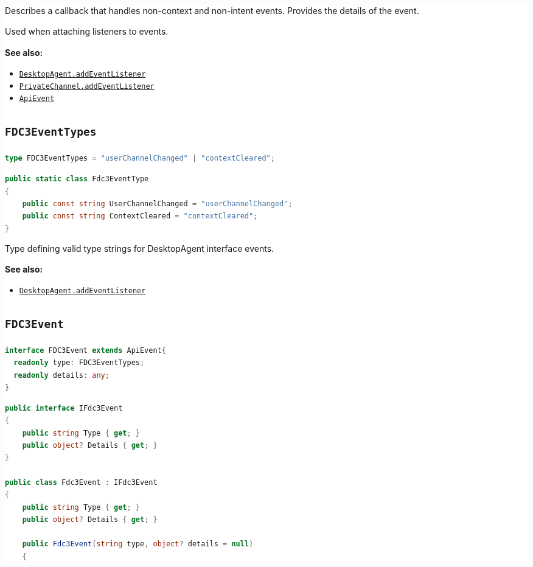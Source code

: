 </TabItem>
</Tabs>

Describes a callback that handles non-context and non-intent events. Provides the details of the event.

Used when attaching listeners to events.

**See also:**

- [`DesktopAgent.addEventListener`](DesktopAgent#addeventlistener)
- [`PrivateChannel.addEventListener`](PrivateChannel#addeventlistener)
- [`ApiEvent`](#apievent)

## `FDC3EventTypes`

<Tabs groupId="lang">
<TabItem value="ts" label="TypeScript/JavaScript">

```ts
type FDC3EventTypes = "userChannelChanged" | "contextCleared";
```
</TabItem>
<TabItem value="dotnet" label=".NET">

```csharp
public static class Fdc3EventType
{
    public const string UserChannelChanged = "userChannelChanged";
    public const string ContextCleared = "contextCleared";
}
```

</TabItem>
</Tabs>

Type defining valid type strings for DesktopAgent interface events.

**See also:**

- [`DesktopAgent.addEventListener`](DesktopAgent#addeventlistener)

## `FDC3Event`

<Tabs groupId="lang">
<TabItem value="ts" label="TypeScript/JavaScript">

```ts
interface FDC3Event extends ApiEvent{
  readonly type: FDC3EventTypes;
  readonly details: any;
}
```
</TabItem>
<TabItem value="dotnet" label=".NET">

```csharp
public interface IFdc3Event
{
    public string Type { get; }
    public object? Details { get; }
}

public class Fdc3Event : IFdc3Event
{
    public string Type { get; }
    public object? Details { get; }

    public Fdc3Event(string type, object? details = null)
    {
```